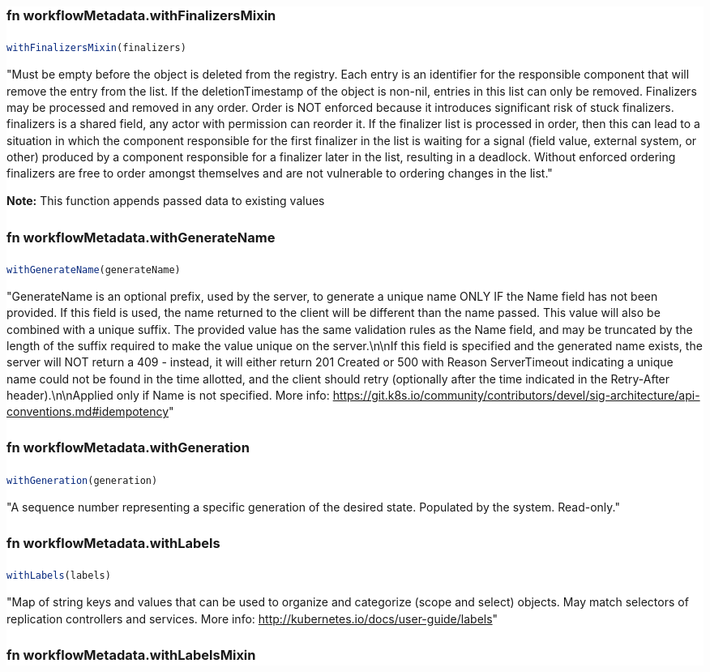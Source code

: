 ### fn workflowMetadata.withFinalizersMixin

```ts
withFinalizersMixin(finalizers)
```

"Must be empty before the object is deleted from the registry. Each entry is an identifier for the responsible component that will remove the entry from the list. If the deletionTimestamp of the object is non-nil, entries in this list can only be removed. Finalizers may be processed and removed in any order.  Order is NOT enforced because it introduces significant risk of stuck finalizers. finalizers is a shared field, any actor with permission can reorder it. If the finalizer list is processed in order, then this can lead to a situation in which the component responsible for the first finalizer in the list is waiting for a signal (field value, external system, or other) produced by a component responsible for a finalizer later in the list, resulting in a deadlock. Without enforced ordering finalizers are free to order amongst themselves and are not vulnerable to ordering changes in the list."

**Note:** This function appends passed data to existing values

### fn workflowMetadata.withGenerateName

```ts
withGenerateName(generateName)
```

"GenerateName is an optional prefix, used by the server, to generate a unique name ONLY IF the Name field has not been provided. If this field is used, the name returned to the client will be different than the name passed. This value will also be combined with a unique suffix. The provided value has the same validation rules as the Name field, and may be truncated by the length of the suffix required to make the value unique on the server.\n\nIf this field is specified and the generated name exists, the server will NOT return a 409 - instead, it will either return 201 Created or 500 with Reason ServerTimeout indicating a unique name could not be found in the time allotted, and the client should retry (optionally after the time indicated in the Retry-After header).\n\nApplied only if Name is not specified. More info: https://git.k8s.io/community/contributors/devel/sig-architecture/api-conventions.md#idempotency"

### fn workflowMetadata.withGeneration

```ts
withGeneration(generation)
```

"A sequence number representing a specific generation of the desired state. Populated by the system. Read-only."

### fn workflowMetadata.withLabels

```ts
withLabels(labels)
```

"Map of string keys and values that can be used to organize and categorize (scope and select) objects. May match selectors of replication controllers and services. More info: http://kubernetes.io/docs/user-guide/labels"

### fn workflowMetadata.withLabelsMixin
